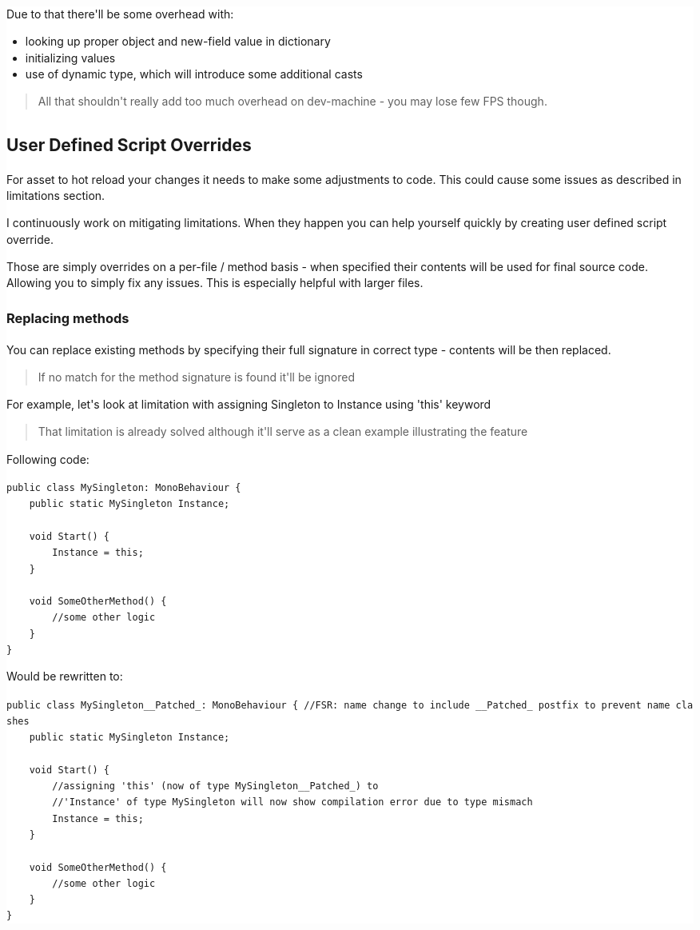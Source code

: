 Due to that there'll be some overhead with:
- looking up proper object and new-field value in dictionary
- initializing values
- use of dynamic type, which will introduce some additional casts

> All that shouldn't really add too much overhead on dev-machine - you may lose few FPS though.


## User Defined Script Overrides
For asset to hot reload your changes it needs to make some adjustments to code. This could cause some issues as described in limitations section.

I continuously work on mitigating limitations. When they happen you can help yourself quickly by creating user defined script override.

Those are simply overrides on a per-file / method basis - when specified their contents will be used for final source code. Allowing you to simply fix any issues. 
This is especially helpful with larger files.

### Replacing methods
You can replace existing methods by specifying their full signature in correct type - contents will be then replaced.
> If no match for the method signature is found it'll be ignored

For example, let's look at limitation with assigning Singleton to Instance using 'this' keyword
> That limitation is already solved although it'll serve as a clean example illustrating the feature

Following code:
```
public class MySingleton: MonoBehaviour {
    public static MySingleton Instance;
    
    void Start() {
        Instance = this;
    }
    
    void SomeOtherMethod() {
        //some other logic
    }
}
```

Would be rewritten to:
```
public class MySingleton__Patched_: MonoBehaviour { //FSR: name change to include __Patched_ postfix to prevent name clashes
    public static MySingleton Instance;
    
    void Start() {
        //assigning 'this' (now of type MySingleton__Patched_) to
        //'Instance' of type MySingleton will now show compilation error due to type mismach
        Instance = this;  
    }
    
    void SomeOtherMethod() {
        //some other logic
    }
}
```
